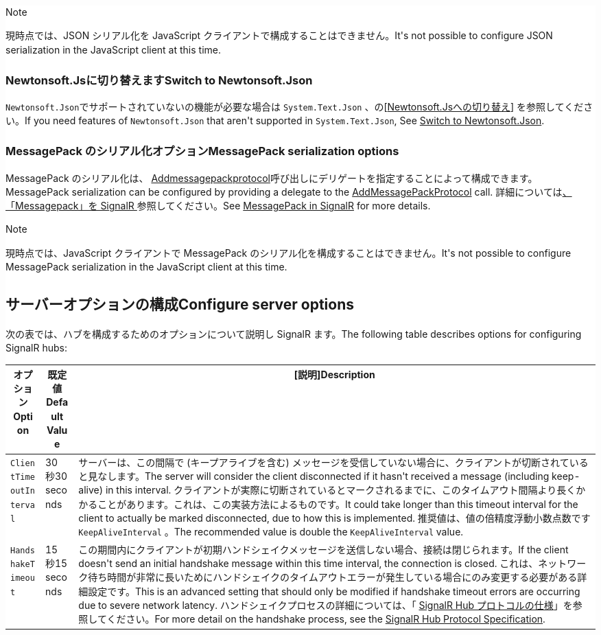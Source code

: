> [!NOTE]
> <span data-ttu-id="2f7c1-115">現時点では、JSON シリアル化を JavaScript クライアントで構成することはできません。</span><span class="sxs-lookup"><span data-stu-id="2f7c1-115">It's not possible to configure JSON serialization in the JavaScript client at this time.</span></span>

### <a name="switch-to-newtonsoftjson"></a><span data-ttu-id="2f7c1-116">Newtonsoft.Jsに切り替えます</span><span class="sxs-lookup"><span data-stu-id="2f7c1-116">Switch to Newtonsoft.Json</span></span>

<span data-ttu-id="2f7c1-117">`Newtonsoft.Json`でサポートされていないの機能が必要な場合は `System.Text.Json` 、の[[Newtonsoft.Jsへの切り替え](xref:migration/22-to-30#switch-to-newtonsoftjson)] を参照してください。</span><span class="sxs-lookup"><span data-stu-id="2f7c1-117">If you need features of `Newtonsoft.Json` that aren't supported in `System.Text.Json`, See [Switch to Newtonsoft.Json](xref:migration/22-to-30#switch-to-newtonsoftjson).</span></span>

### <a name="messagepack-serialization-options"></a><span data-ttu-id="2f7c1-118">MessagePack のシリアル化オプション</span><span class="sxs-lookup"><span data-stu-id="2f7c1-118">MessagePack serialization options</span></span>

<span data-ttu-id="2f7c1-119">MessagePack のシリアル化は、 [Addmessagepackprotocol](/dotnet/api/microsoft.extensions.dependencyinjection.msgpackprotocoldependencyinjectionextensions.addmessagepackprotocol)呼び出しにデリゲートを指定することによって構成できます。</span><span class="sxs-lookup"><span data-stu-id="2f7c1-119">MessagePack serialization can be configured by providing a delegate to the [AddMessagePackProtocol](/dotnet/api/microsoft.extensions.dependencyinjection.msgpackprotocoldependencyinjectionextensions.addmessagepackprotocol) call.</span></span> <span data-ttu-id="2f7c1-120">詳細については[、「Messagepack」を SignalR ](xref:signalr/messagepackhubprotocol)参照してください。</span><span class="sxs-lookup"><span data-stu-id="2f7c1-120">See [MessagePack in SignalR](xref:signalr/messagepackhubprotocol) for more details.</span></span>

> [!NOTE]
> <span data-ttu-id="2f7c1-121">現時点では、JavaScript クライアントで MessagePack のシリアル化を構成することはできません。</span><span class="sxs-lookup"><span data-stu-id="2f7c1-121">It's not possible to configure MessagePack serialization in the JavaScript client at this time.</span></span>

## <a name="configure-server-options"></a><span data-ttu-id="2f7c1-122">サーバーオプションの構成</span><span class="sxs-lookup"><span data-stu-id="2f7c1-122">Configure server options</span></span>

<span data-ttu-id="2f7c1-123">次の表では、ハブを構成するためのオプションについて説明し SignalR ます。</span><span class="sxs-lookup"><span data-stu-id="2f7c1-123">The following table describes options for configuring SignalR hubs:</span></span>

| <span data-ttu-id="2f7c1-124">オプション</span><span class="sxs-lookup"><span data-stu-id="2f7c1-124">Option</span></span> | <span data-ttu-id="2f7c1-125">既定値</span><span class="sxs-lookup"><span data-stu-id="2f7c1-125">Default Value</span></span> | <span data-ttu-id="2f7c1-126">[説明]</span><span class="sxs-lookup"><span data-stu-id="2f7c1-126">Description</span></span> |
| ------ | ------------- | ----------- |
| `ClientTimeoutInterval` | <span data-ttu-id="2f7c1-127">30 秒</span><span class="sxs-lookup"><span data-stu-id="2f7c1-127">30 seconds</span></span> | <span data-ttu-id="2f7c1-128">サーバーは、この間隔で (キープアライブを含む) メッセージを受信していない場合に、クライアントが切断されていると見なします。</span><span class="sxs-lookup"><span data-stu-id="2f7c1-128">The server will consider the client disconnected if it hasn't received a message (including keep-alive) in this interval.</span></span> <span data-ttu-id="2f7c1-129">クライアントが実際に切断されているとマークされるまでに、このタイムアウト間隔より長くかかることがあります。これは、この実装方法によるものです。</span><span class="sxs-lookup"><span data-stu-id="2f7c1-129">It could take longer than this timeout interval for the client to actually be marked disconnected, due to how this is implemented.</span></span> <span data-ttu-id="2f7c1-130">推奨値は、値の倍精度浮動小数点数です `KeepAliveInterval` 。</span><span class="sxs-lookup"><span data-stu-id="2f7c1-130">The recommended value is double the `KeepAliveInterval` value.</span></span>|
| `HandshakeTimeout` | <span data-ttu-id="2f7c1-131">15 秒</span><span class="sxs-lookup"><span data-stu-id="2f7c1-131">15 seconds</span></span> | <span data-ttu-id="2f7c1-132">この期間内にクライアントが初期ハンドシェイクメッセージを送信しない場合、接続は閉じられます。</span><span class="sxs-lookup"><span data-stu-id="2f7c1-132">If the client doesn't send an initial handshake message within this time interval, the connection is closed.</span></span> <span data-ttu-id="2f7c1-133">これは、ネットワーク待ち時間が非常に長いためにハンドシェイクのタイムアウトエラーが発生している場合にのみ変更する必要がある詳細設定です。</span><span class="sxs-lookup"><span data-stu-id="2f7c1-133">This is an advanced setting that should only be modified if handshake timeout errors are occurring due to severe network latency.</span></span> <span data-ttu-id="2f7c1-134">ハンドシェイクプロセスの詳細については、「 [ SignalR Hub プロトコルの仕様](https://github.com/aspnet/SignalR/blob/master/specs/HubProtocol.md)」を参照してください。</span><span class="sxs-lookup"><span data-stu-id="2f7c1-134">For more detail on the handshake process, see the [SignalR Hub Protocol Specification](https://github.com/aspnet/SignalR/blob/master/specs/HubProtocol.md).</span></span> |